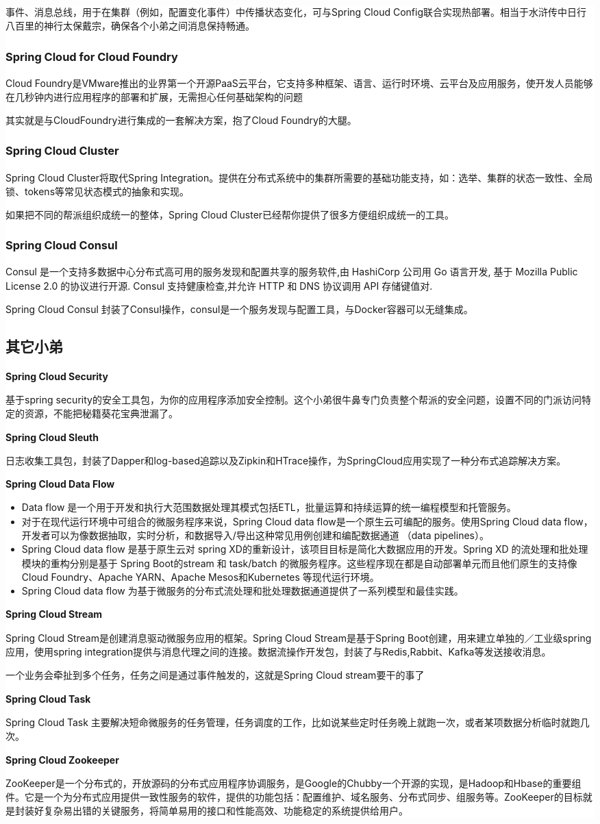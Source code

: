 事件、消息总线，用于在集群（例如，配置变化事件）中传播状态变化，可与Spring Cloud Config联合实现热部署。相当于水浒传中日行八百里的神行太保戴宗，确保各个小弟之间消息保持畅通。

### Spring Cloud for Cloud Foundry

Cloud Foundry是VMware推出的业界第一个开源PaaS云平台，它支持多种框架、语言、运行时环境、云平台及应用服务，使开发人员能够在几秒钟内进行应用程序的部署和扩展，无需担心任何基础架构的问题

其实就是与CloudFoundry进行集成的一套解决方案，抱了Cloud Foundry的大腿。

### Spring Cloud Cluster

Spring Cloud Cluster将取代Spring Integration。提供在分布式系统中的集群所需要的基础功能支持，如：选举、集群的状态一致性、全局锁、tokens等常见状态模式的抽象和实现。

如果把不同的帮派组织成统一的整体，Spring Cloud Cluster已经帮你提供了很多方便组织成统一的工具。

### Spring Cloud Consul

Consul 是一个支持多数据中心分布式高可用的服务发现和配置共享的服务软件,由 HashiCorp 公司用 Go 语言开发, 基于 Mozilla Public License 2.0 的协议进行开源. Consul 支持健康检查,并允许 HTTP 和 DNS 协议调用 API 存储键值对.

Spring Cloud Consul 封装了Consul操作，consul是一个服务发现与配置工具，与Docker容器可以无缝集成。

## 其它小弟

**Spring Cloud Security**

基于spring security的安全工具包，为你的应用程序添加安全控制。这个小弟很牛鼻专门负责整个帮派的安全问题，设置不同的门派访问特定的资源，不能把秘籍葵花宝典泄漏了。

**Spring Cloud Sleuth**

日志收集工具包，封装了Dapper和log-based追踪以及Zipkin和HTrace操作，为SpringCloud应用实现了一种分布式追踪解决方案。

**Spring Cloud Data Flow**

- Data flow 是一个用于开发和执行大范围数据处理其模式包括ETL，批量运算和持续运算的统一编程模型和托管服务。
- 对于在现代运行环境中可组合的微服务程序来说，Spring Cloud data flow是一个原生云可编配的服务。使用Spring Cloud data flow，开发者可以为像数据抽取，实时分析，和数据导入/导出这种常见用例创建和编配数据通道 （data pipelines）。
- Spring Cloud data flow 是基于原生云对 spring XD的重新设计，该项目目标是简化大数据应用的开发。Spring XD 的流处理和批处理模块的重构分别是基于 Spring Boot的stream 和 task/batch 的微服务程序。这些程序现在都是自动部署单元而且他们原生的支持像 Cloud Foundry、Apache YARN、Apache Mesos和Kubernetes 等现代运行环境。
- Spring Cloud data flow 为基于微服务的分布式流处理和批处理数据通道提供了一系列模型和最佳实践。

**Spring Cloud Stream**

Spring Cloud Stream是创建消息驱动微服务应用的框架。Spring Cloud Stream是基于Spring Boot创建，用来建立单独的／工业级spring应用，使用spring integration提供与消息代理之间的连接。数据流操作开发包，封装了与Redis,Rabbit、Kafka等发送接收消息。

一个业务会牵扯到多个任务，任务之间是通过事件触发的，这就是Spring Cloud stream要干的事了

**Spring Cloud Task**

Spring Cloud Task 主要解决短命微服务的任务管理，任务调度的工作，比如说某些定时任务晚上就跑一次，或者某项数据分析临时就跑几次。

**Spring Cloud Zookeeper**

ZooKeeper是一个分布式的，开放源码的分布式应用程序协调服务，是Google的Chubby一个开源的实现，是Hadoop和Hbase的重要组件。它是一个为分布式应用提供一致性服务的软件，提供的功能包括：配置维护、域名服务、分布式同步、组服务等。ZooKeeper的目标就是封装好复杂易出错的关键服务，将简单易用的接口和性能高效、功能稳定的系统提供给用户。
